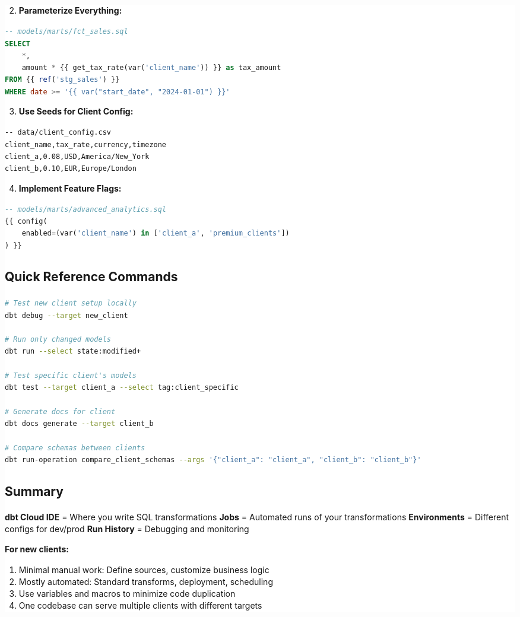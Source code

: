 2. **Parameterize Everything:**
```sql
-- models/marts/fct_sales.sql
SELECT
    *,
    amount * {{ get_tax_rate(var('client_name')) }} as tax_amount
FROM {{ ref('stg_sales') }}
WHERE date >= '{{ var("start_date", "2024-01-01") }}'
```

3. **Use Seeds for Client Config:**
```csv
-- data/client_config.csv
client_name,tax_rate,currency,timezone
client_a,0.08,USD,America/New_York
client_b,0.10,EUR,Europe/London
```

4. **Implement Feature Flags:**
```sql
-- models/marts/advanced_analytics.sql
{{ config(
    enabled=(var('client_name') in ['client_a', 'premium_clients'])
) }}
```

## Quick Reference Commands

```bash
# Test new client setup locally
dbt debug --target new_client

# Run only changed models
dbt run --select state:modified+

# Test specific client's models
dbt test --target client_a --select tag:client_specific

# Generate docs for client
dbt docs generate --target client_b

# Compare schemas between clients
dbt run-operation compare_client_schemas --args '{"client_a": "client_a", "client_b": "client_b"}'
```

## Summary

**dbt Cloud IDE** = Where you write SQL transformations
**Jobs** = Automated runs of your transformations
**Environments** = Different configs for dev/prod
**Run History** = Debugging and monitoring

**For new clients:**
1. Minimal manual work: Define sources, customize business logic
2. Mostly automated: Standard transforms, deployment, scheduling
3. Use variables and macros to minimize code duplication
4. One codebase can serve multiple clients with different targets